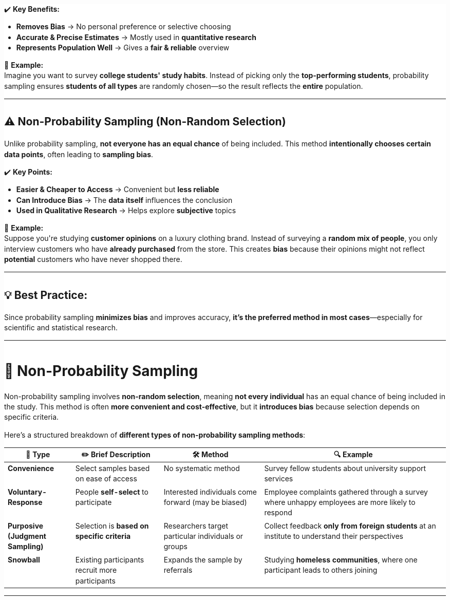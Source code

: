 ✔️ **Key Benefits:**  
- **Removes Bias** → No personal preference or selective choosing  
- **Accurate & Precise Estimates** → Mostly used in **quantitative research**  
- **Represents Population Well** → Gives a **fair & reliable** overview  

📌 **Example:**  
Imagine you want to survey **college students' study habits**. Instead of picking only the **top-performing students**, probability sampling ensures **students of all types** are randomly chosen—so the result reflects the **entire** population.

---

## ⚠️ **Non-Probability Sampling (Non-Random Selection)**  
Unlike probability sampling, **not everyone has an equal chance** of being included. This method **intentionally chooses certain data points**, often leading to **sampling bias**.  

✔️ **Key Points:**  
- **Easier & Cheaper to Access** → Convenient but **less reliable**  
- **Can Introduce Bias** → The **data itself** influences the conclusion  
- **Used in Qualitative Research** → Helps explore **subjective** topics  

📌 **Example:**  
Suppose you're studying **customer opinions** on a luxury clothing brand. Instead of surveying a **random mix of people**, you only interview customers who have **already purchased** from the store. This creates **bias** because their opinions might not reflect **potential** customers who have never shopped there.

---

## 💡 **Best Practice:**  
Since probability sampling **minimizes bias** and improves accuracy, **it’s the preferred method in most cases**—especially for scientific and statistical research.  

---

# 🚀 Non-Probability Sampling  

Non-probability sampling involves **non-random selection**, meaning **not every individual** has an equal chance of being included in the study. This method is often **more convenient and cost-effective**, but it **introduces bias** because selection depends on specific criteria.

Here’s a structured breakdown of **different types of non-probability sampling methods**:

| 📌 **Type** | ✏️ **Brief Description** | 🛠️ **Method** | 🔍 **Example** |
|------------|----------------------|-------------|-------------|
| **Convenience** | Select samples based on ease of access | No systematic method | Survey fellow students about university support services |
| **Voluntary-Response** | People **self-select** to participate | Interested individuals come forward (may be biased) | Employee complaints gathered through a survey where unhappy employees are more likely to respond |
| **Purposive (Judgment Sampling)** | Selection is **based on specific criteria** | Researchers target particular individuals or groups | Collect feedback **only from foreign students** at an institute to understand their perspectives |
| **Snowball** | Existing participants recruit more participants | Expands the sample by referrals | Studying **homeless communities**, where one participant leads to others joining |

---